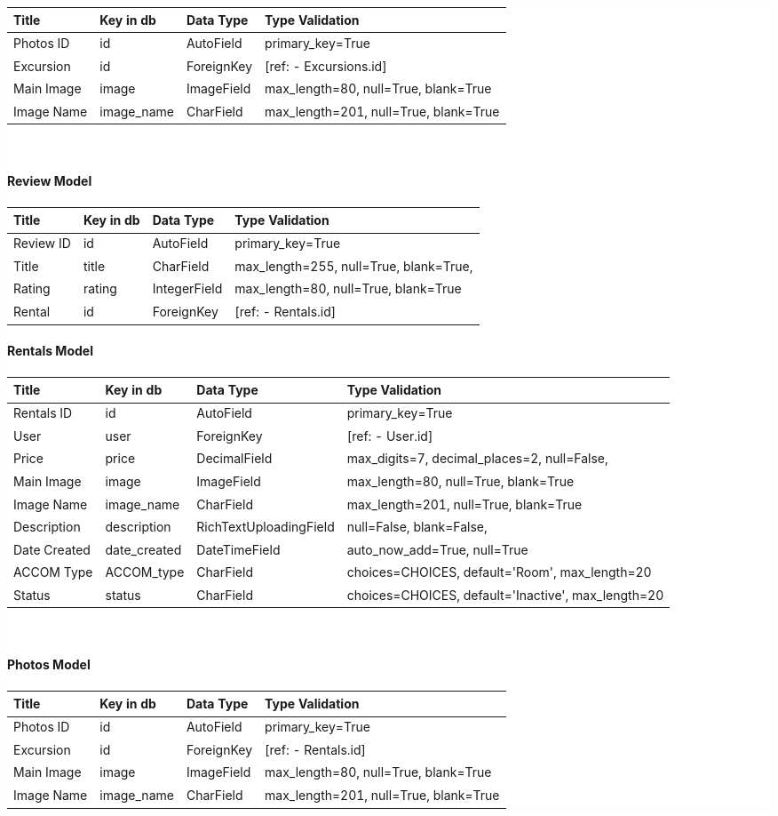 | Title                   | Key in db               | Data Type    | Type Validation                                             |
| :---------------------- | :---------------------- | :----------- | :-----------------------------------------------------------|
| Photos ID               | id                      | AutoField             | primary_key=True                                   |
| Excursion               | id                      | ForeignKey            | [ref: - Excursions.id]                             |
| Main Image              | image                   | ImageField            | max_length=80, null=True, blank=True               |
| Image Name              | image_name              | CharField             | max_length=201, null=True, blank=True              |

<br>

#### Review Model

| Title                   | Key in db               | Data Type    | Type Validation                                             |
| :---------------------- | :---------------------- | :----------- | :-----------------------------------------------------------|
| Review ID               | id                      | AutoField             | primary_key=True                                   |
| Title                   | title                   | CharField             | max_length=255, null=True, blank=True,             |
| Rating                  | rating                  | IntegerField          | max_length=80, null=True, blank=True               |
| Rental                  | id                      | ForeignKey            | [ref: - Rentals.id]                                |


#### Rentals Model

| Title                   | Key in db               | Data Type    | Type Validation                                             |
| :---------------------- | :---------------------- | :----------- | :---------------------------------------------------------- |
| Rentals ID              | id                      | AutoField             | primary_key=True                                   |
| User                    | user                    | ForeignKey            | [ref: - User.id]                                   |
| Price                   | price                   | DecimalField          | max_digits=7, decimal_places=2, null=False,        |
| Main Image              | image                   | ImageField            | max_length=80, null=True, blank=True               |
| Image Name              | image_name              | CharField             | max_length=201, null=True, blank=True              |
| Description             | description             | RichTextUploadingField| null=False, blank=False,                           |
| Date Created            | date_created            | DateTimeField         | auto_now_add=True, null=True                       |
| ACCOM Type              |ACCOM_type               | CharField             | choices=CHOICES, default='Room', max_length=20     |
| Status                  | status                  | CharField             | choices=CHOICES, default='Inactive', max_length=20 |

<br>

#### Photos Model

| Title                   | Key in db               | Data Type    | Type Validation                                             |
| :---------------------- | :---------------------- | :----------- | :-----------------------------------------------------------|
| Photos ID               | id                      | AutoField             | primary_key=True                                   |
| Excursion               | id                      | ForeignKey            | [ref: - Rentals.id]                             |
| Main Image              | image                   | ImageField            | max_length=80, null=True, blank=True               |
| Image Name              | image_name              | CharField             | max_length=201, null=True, blank=True              |
